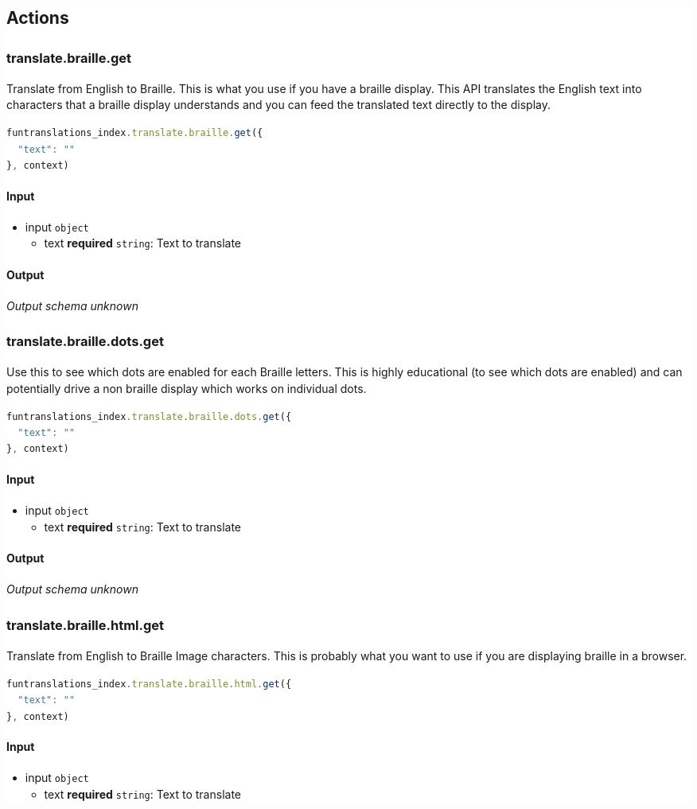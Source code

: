 
## Actions

### translate.braille.get
Translate from English to Braille. This is what you use if you have a braille display. This API translates the English text into characters that a braille display understands and you can feed the translated text directly to the display.


```js
funtranslations_index.translate.braille.get({
  "text": ""
}, context)
```

#### Input
* input `object`
  * text **required** `string`: Text to translate

#### Output
*Output schema unknown*

### translate.braille.dots.get
Use this to see which dots are enabled for each Braille letters. This is highly educational (to see which dots are enabled) and can potentially drive a non braille display which works on individual dots.


```js
funtranslations_index.translate.braille.dots.get({
  "text": ""
}, context)
```

#### Input
* input `object`
  * text **required** `string`: Text to translate

#### Output
*Output schema unknown*

### translate.braille.html.get
Translate from English to Braille Image characters. This is probably what you want to use if you are displaying braille in a browser.


```js
funtranslations_index.translate.braille.html.get({
  "text": ""
}, context)
```

#### Input
* input `object`
  * text **required** `string`: Text to translate
